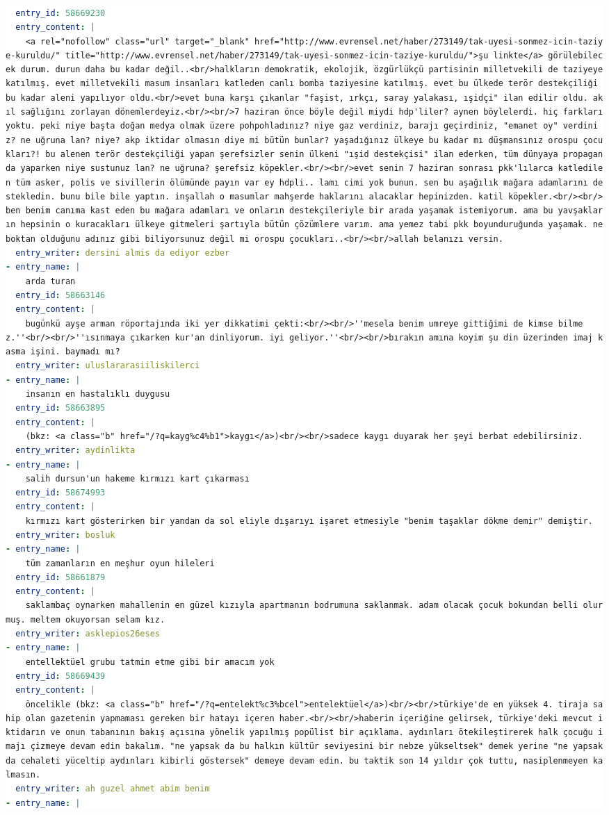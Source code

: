 ```yaml
  entry_id: 58669230
  entry_content: |
    <a rel="nofollow" class="url" target="_blank" href="http://www.evrensel.net/haber/273149/tak-uyesi-sonmez-icin-taziye-kuruldu/" title="http://www.evrensel.net/haber/273149/tak-uyesi-sonmez-icin-taziye-kuruldu/">şu linkte</a> görülebilecek durum. durun daha bu kadar değil..<br/>halkların demokratik, ekolojik, özgürlükçü partisinin milletvekili de taziyeye katılmış. evet milletvekili masum insanları katleden canlı bomba taziyesine katılmış. evet bu ülkede terör destekçiliği bu kadar aleni yapılıyor oldu.<br/>evet buna karşı çıkanlar "faşist, ırkçı, saray yalakası, ışidçi" ilan edilir oldu. akıl sağlığını zorlayan dönemlerdeyiz.<br/><br/>7 haziran önce böyle değil miydi hdp'liler? aynen böylelerdi. hiç farkları yoktu. peki niye başta doğan medya olmak üzere pohpohladınız? niye gaz verdiniz, barajı geçirdiniz, "emanet oy" verdiniz? ne uğruna lan? niye? akp iktidar olmasın diye mi bütün bunlar? yaşadığınız ülkeye bu kadar mı düşmansınız orospu çocukları?! bu alenen terör destekçiliği yapan şerefsizler senin ülkeni "ışid destekçisi" ilan ederken, tüm dünyaya propaganda yaparken niye sustunuz lan? ne uğruna? şerefsiz köpekler.<br/><br/>evet senin 7 haziran sonrası pkk'lılarca katledilen tüm asker, polis ve sivillerin ölümünde payın var ey hdpli.. lamı cimi yok bunun. sen bu aşağılık mağara adamlarını destekledin. bunu bile bile yaptın. inşallah o masumlar mahşerde haklarını alacaklar hepinizden. katil köpekler.<br/><br/>ben benim canıma kast eden bu mağara adamları ve onların destekçileriyle bir arada yaşamak istemiyorum. ama bu yavşakların hepsinin o kuracakları ülkeye gitmeleri şartıyla bütün çözümlere varım. ama yemez tabi pkk boyunduruğunda yaşamak. ne boktan olduğunu adınız gibi biliyorsunuz değil mi orospu çocukları..<br/><br/>allah belanızı versin.
  entry_writer: dersini almis da ediyor ezber
- entry_name: |
    arda turan
  entry_id: 58663146
  entry_content: |
    bugünkü ayşe arman röportajında iki yer dikkatimi çekti:<br/><br/>''mesela benim umreye gittiğimi de kimse bilmez.''<br/><br/>''ısınmaya çıkarken kur'an dinliyorum. iyi geliyor.''<br/><br/>bırakın amına koyim şu din üzerinden imaj kasma işini. baymadı mı?
  entry_writer: uluslararasiiliskilerci
- entry_name: |
    insanın en hastalıklı duygusu
  entry_id: 58663895
  entry_content: |
    (bkz: <a class="b" href="/?q=kayg%c4%b1">kaygı</a>)<br/><br/>sadece kaygı duyarak her şeyi berbat edebilirsiniz.
  entry_writer: aydinlikta
- entry_name: |
    salih dursun'un hakeme kırmızı kart çıkarması
  entry_id: 58674993
  entry_content: |
    kırmızı kart gösterirken bir yandan da sol eliyle dışarıyı işaret etmesiyle "benim taşaklar dökme demir" demiştir.
  entry_writer: bosluk
- entry_name: |
    tüm zamanların en meşhur oyun hileleri
  entry_id: 58661879
  entry_content: |
    saklambaç oynarken mahallenin en güzel kızıyla apartmanın bodrumuna saklanmak. adam olacak çocuk bokundan belli olurmuş. meltem okuyorsan selam kız.
  entry_writer: asklepios26eses
- entry_name: |
    entellektüel grubu tatmin etme gibi bir amacım yok
  entry_id: 58669439
  entry_content: |
    öncelikle (bkz: <a class="b" href="/?q=entelekt%c3%bcel">entelektüel</a>)<br/><br/>türkiye'de en yüksek 4. tiraja sahip olan gazetenin yapmaması gereken bir hatayı içeren haber.<br/><br/>haberin içeriğine gelirsek, türkiye'deki mevcut iktidarın ve onun tabanının bakış açısına yönelik yapılmış popülist bir açıklama. aydınları ötekileştirerek halk çocuğu imajı çizmeye devam edin bakalım. "ne yapsak da bu halkın kültür seviyesini bir nebze yükseltsek" demek yerine "ne yapsak da cehaleti yüceltip aydınları kibirli göstersek" demeye devam edin. bu taktik son 14 yıldır çok tuttu, nasiplenmeyen kalmasın.
  entry_writer: ah guzel ahmet abim benim
- entry_name: |
```